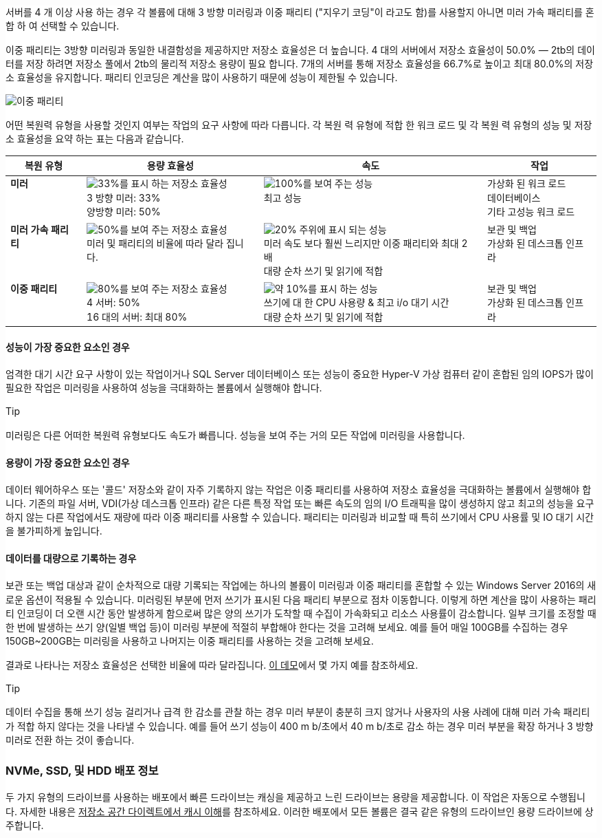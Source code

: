 서버를 4 개 이상 사용 하는 경우 각 볼륨에 대해 3 방향 미러링과 이중 패리티 ("지우기 코딩"이 라고도 함)를 사용할지 아니면 미러 가속 패리티를 혼합 하 여 선택할 수 있습니다.

이중 패리티는 3방향 미러링과 동일한 내결함성을 제공하지만 저장소 효율성은 더 높습니다. 4 대의 서버에서 저장소 효율성이 50.0% — 2tb의 데이터를 저장 하려면 저장소 풀에서 2tb의 물리적 저장소 용량이 필요 합니다. 7개의 서버를 통해 저장소 효율성을 66.7%로 높이고 최대 80.0%의 저장소 효율성을 유지합니다. 패리티 인코딩은 계산을 많이 사용하기 때문에 성능이 제한될 수 있습니다.

![이중 패리티](media/plan-volumes/dual-parity.png)

어떤 복원력 유형을 사용할 것인지 여부는 작업의 요구 사항에 따라 다릅니다. 각 복원 력 유형에 적합 한 워크 로드 및 각 복원 력 유형의 성능 및 저장소 효율성을 요약 하는 표는 다음과 같습니다.

| 복원 유형 | 용량 효율성 | 속도 | 작업 |
| ------------------- | ----------------------  | --------- | ------------- |
| **미러**         | ![33%를 표시 하는 저장소 효율성](media/plan-volumes/3-way-mirror-storage-efficiency.png)<br>3 방향 미러: 33% <br>양방향 미러: 50%     |![100%를 보여 주는 성능](media/plan-volumes/three-way-mirror-perf.png)<br> 최고 성능  | 가상화 된 워크 로드<br> 데이터베이스<br>기타 고성능 워크 로드 |
| **미러 가속 패리티** |![50%를 보여 주는 저장소 효율성](media/plan-volumes/mirror-accelerated-parity-storage-efficiency.png)<br> 미러 및 패리티의 비율에 따라 달라 집니다. | ![20% 주위에 표시 되는 성능](media/plan-volumes/mirror-accelerated-parity-perf.png)<br>미러 속도 보다 훨씬 느리지만 이중 패리티와 최대 2 배<br> 대량 순차 쓰기 및 읽기에 적합 | 보관 및 백업<br> 가상화 된 데스크톱 인프라     |
| **이중 패리티**               | ![80%를 보여 주는 저장소 효율성](media/plan-volumes/dual-parity-storage-efficiency.png)<br>4 서버: 50% <br>16 대의 서버: 최대 80% | ![약 10%를 표시 하는 성능](media/plan-volumes/dual-parity-perf.png)<br>쓰기에 대 한 CPU 사용량 & 최고 i/o 대기 시간<br> 대량 순차 쓰기 및 읽기에 적합 | 보관 및 백업<br> 가상화 된 데스크톱 인프라  |

#### <a name="when-performance-matters-most"></a>성능이 가장 중요한 요소인 경우

엄격한 대기 시간 요구 사항이 있는 작업이거나 SQL Server 데이터베이스 또는 성능이 중요한 Hyper-V 가상 컴퓨터 같이 혼합된 임의 IOPS가 많이 필요한 작업은 미러링을 사용하여 성능을 극대화하는 볼륨에서 실행해야 합니다.

   >[!TIP]
   > 미러링은 다른 어떠한 복원력 유형보다도 속도가 빠릅니다. 성능을 보여 주는 거의 모든 작업에 미러링을 사용합니다.

#### <a name="when-capacity-matters-most"></a>용량이 가장 중요한 요소인 경우

데이터 웨어하우스 또는 '콜드' 저장소와 같이 자주 기록하지 않는 작업은 이중 패리티를 사용하여 저장소 효율성을 극대화하는 볼륨에서 실행해야 합니다. 기존의 파일 서버, VDI(가상 데스크톱 인프라) 같은 다른 특정 작업 또는 빠른 속도의 임의 I/O 트래픽을 많이 생성하지 않고 최고의 성능을 요구하지 않는 다른 작업에서도 재량에 따라 이중 패리티를 사용할 수 있습니다. 패리티는 미러링과 비교할 때 특히 쓰기에서 CPU 사용률 및 IO 대기 시간을 불가피하게 높입니다.

#### <a name="when-data-is-written-in-bulk"></a>데이터를 대량으로 기록하는 경우

보관 또는 백업 대상과 같이 순차적으로 대량 기록되는 작업에는 하나의 볼륨이 미러링과 이중 패리티를 혼합할 수 있는 Windows Server 2016의 새로운 옵션이 적용될 수 있습니다. 미러링된 부분에 먼저 쓰기가 표시된 다음 패리티 부분으로 점차 이동합니다. 이렇게 하면 계산을 많이 사용하는 패리티 인코딩이 더 오랜 시간 동안 발생하게 함으로써 많은 양의 쓰기가 도착할 때 수집이 가속화되고 리소스 사용률이 감소합니다. 일부 크기를 조정할 때 한 번에 발생하는 쓰기 양(일별 백업 등)이 미러링 부분에 적절히 부합해야 한다는 것을 고려해 보세요. 예를 들어 매일 100GB를 수집하는 경우 150GB~200GB는 미러링을 사용하고 나머지는 이중 패리티를 사용하는 것을 고려해 보세요.

결과로 나타나는 저장소 효율성은 선택한 비율에 따라 달라집니다. [이 데모](https://www.youtube.com/watch?v=-LK2ViRGbWs&t=36m55s)에서 몇 가지 예를 참조하세요.

   > [!TIP]
   > 데이터 수집을 통해 쓰기 성능 걸리거나 급격 한 감소를 관찰 하는 경우 미러 부분이 충분히 크지 않거나 사용자의 사용 사례에 대해 미러 가속 패리티가 적합 하지 않다는 것을 나타낼 수 있습니다. 예를 들어 쓰기 성능이 400 m b/초에서 40 m b/초로 감소 하는 경우 미러 부분을 확장 하거나 3 방향 미러로 전환 하는 것이 좋습니다.

### <a name="about-deployments-with-nvme-ssd-and-hdd"></a>NVMe, SSD, 및 HDD 배포 정보

두 가지 유형의 드라이브를 사용하는 배포에서 빠른 드라이브는 캐싱을 제공하고 느린 드라이브는 용량을 제공합니다. 이 작업은 자동으로 수행됩니다. 자세한 내용은 [저장소 공간 다이렉트에서 캐시 이해](understand-the-cache.md)를 참조하세요. 이러한 배포에서 모든 볼륨은 결국 같은 유형의 드라이브인 용량 드라이브에 상주합니다.
